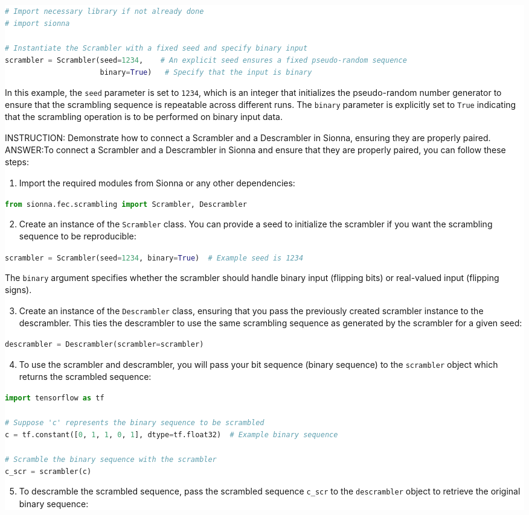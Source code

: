 ```python
# Import necessary library if not already done
# import sionna

# Instantiate the Scrambler with a fixed seed and specify binary input
scrambler = Scrambler(seed=1234,    # An explicit seed ensures a fixed pseudo-random sequence
                      binary=True)   # Specify that the input is binary
```

In this example, the `seed` parameter is set to `1234`, which is an integer that initializes the pseudo-random number generator to ensure that the scrambling sequence is repeatable across different runs. The `binary` parameter is explicitly set to `True` indicating that the scrambling operation is to be performed on binary input data.

INSTRUCTION: Demonstrate how to connect a Scrambler and a Descrambler in Sionna, ensuring they are properly paired.
ANSWER:To connect a Scrambler and a Descrambler in Sionna and ensure that they are properly paired, you can follow these steps:

1. Import the required modules from Sionna or any other dependencies:

```python
from sionna.fec.scrambling import Scrambler, Descrambler
```

2. Create an instance of the `Scrambler` class. You can provide a seed to initialize the scrambler if you want the scrambling sequence to be reproducible:

```python
scrambler = Scrambler(seed=1234, binary=True)  # Example seed is 1234
```

The `binary` argument specifies whether the scrambler should handle binary input (flipping bits) or real-valued input (flipping signs).

3. Create an instance of the `Descrambler` class, ensuring that you pass the previously created scrambler instance to the descrambler. This ties the descrambler to use the same scrambling sequence as generated by the scrambler for a given seed:

```python
descrambler = Descrambler(scrambler=scrambler)
```

4. To use the scrambler and descrambler, you will pass your bit sequence (binary sequence) to the `scrambler` object which returns the scrambled sequence:

```python
import tensorflow as tf

# Suppose 'c' represents the binary sequence to be scrambled
c = tf.constant([0, 1, 1, 0, 1], dtype=tf.float32)  # Example binary sequence

# Scramble the binary sequence with the scrambler
c_scr = scrambler(c)
```

5. To descramble the scrambled sequence, pass the scrambled sequence `c_scr` to the `descrambler` object to retrieve the original binary sequence:
